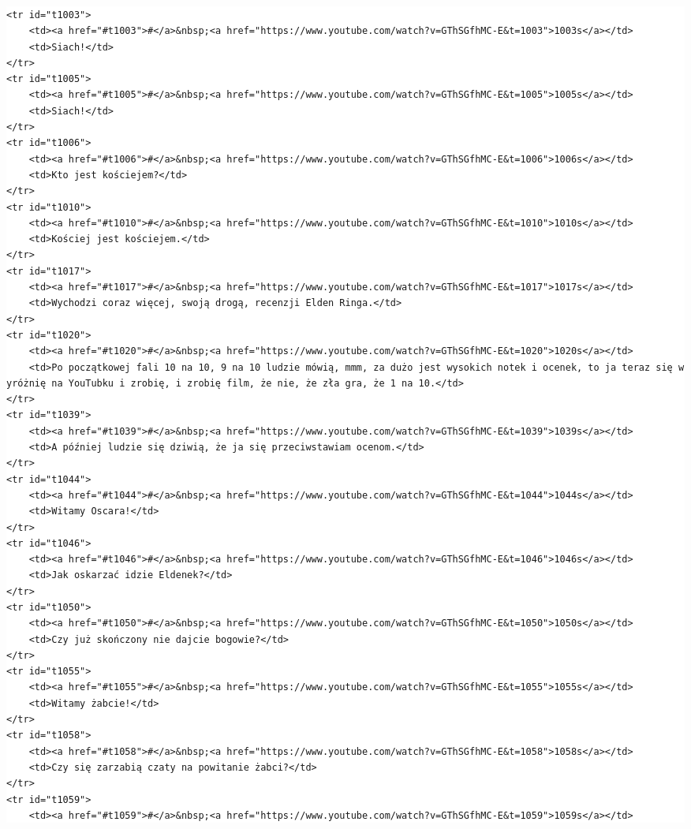     <tr id="t1003">
        <td><a href="#t1003">#</a>&nbsp;<a href="https://www.youtube.com/watch?v=GThSGfhMC-E&t=1003">1003s</a></td>
        <td>Siach!</td>
    </tr>
    <tr id="t1005">
        <td><a href="#t1005">#</a>&nbsp;<a href="https://www.youtube.com/watch?v=GThSGfhMC-E&t=1005">1005s</a></td>
        <td>Siach!</td>
    </tr>
    <tr id="t1006">
        <td><a href="#t1006">#</a>&nbsp;<a href="https://www.youtube.com/watch?v=GThSGfhMC-E&t=1006">1006s</a></td>
        <td>Kto jest kościejem?</td>
    </tr>
    <tr id="t1010">
        <td><a href="#t1010">#</a>&nbsp;<a href="https://www.youtube.com/watch?v=GThSGfhMC-E&t=1010">1010s</a></td>
        <td>Kościej jest kościejem.</td>
    </tr>
    <tr id="t1017">
        <td><a href="#t1017">#</a>&nbsp;<a href="https://www.youtube.com/watch?v=GThSGfhMC-E&t=1017">1017s</a></td>
        <td>Wychodzi coraz więcej, swoją drogą, recenzji Elden Ringa.</td>
    </tr>
    <tr id="t1020">
        <td><a href="#t1020">#</a>&nbsp;<a href="https://www.youtube.com/watch?v=GThSGfhMC-E&t=1020">1020s</a></td>
        <td>Po początkowej fali 10 na 10, 9 na 10 ludzie mówią, mmm, za dużo jest wysokich notek i ocenek, to ja teraz się wyróżnię na YouTubku i zrobię, i zrobię film, że nie, że zła gra, że 1 na 10.</td>
    </tr>
    <tr id="t1039">
        <td><a href="#t1039">#</a>&nbsp;<a href="https://www.youtube.com/watch?v=GThSGfhMC-E&t=1039">1039s</a></td>
        <td>A później ludzie się dziwią, że ja się przeciwstawiam ocenom.</td>
    </tr>
    <tr id="t1044">
        <td><a href="#t1044">#</a>&nbsp;<a href="https://www.youtube.com/watch?v=GThSGfhMC-E&t=1044">1044s</a></td>
        <td>Witamy Oscara!</td>
    </tr>
    <tr id="t1046">
        <td><a href="#t1046">#</a>&nbsp;<a href="https://www.youtube.com/watch?v=GThSGfhMC-E&t=1046">1046s</a></td>
        <td>Jak oskarzać idzie Eldenek?</td>
    </tr>
    <tr id="t1050">
        <td><a href="#t1050">#</a>&nbsp;<a href="https://www.youtube.com/watch?v=GThSGfhMC-E&t=1050">1050s</a></td>
        <td>Czy już skończony nie dajcie bogowie?</td>
    </tr>
    <tr id="t1055">
        <td><a href="#t1055">#</a>&nbsp;<a href="https://www.youtube.com/watch?v=GThSGfhMC-E&t=1055">1055s</a></td>
        <td>Witamy żabcie!</td>
    </tr>
    <tr id="t1058">
        <td><a href="#t1058">#</a>&nbsp;<a href="https://www.youtube.com/watch?v=GThSGfhMC-E&t=1058">1058s</a></td>
        <td>Czy się zarzabią czaty na powitanie żabci?</td>
    </tr>
    <tr id="t1059">
        <td><a href="#t1059">#</a>&nbsp;<a href="https://www.youtube.com/watch?v=GThSGfhMC-E&t=1059">1059s</a></td>